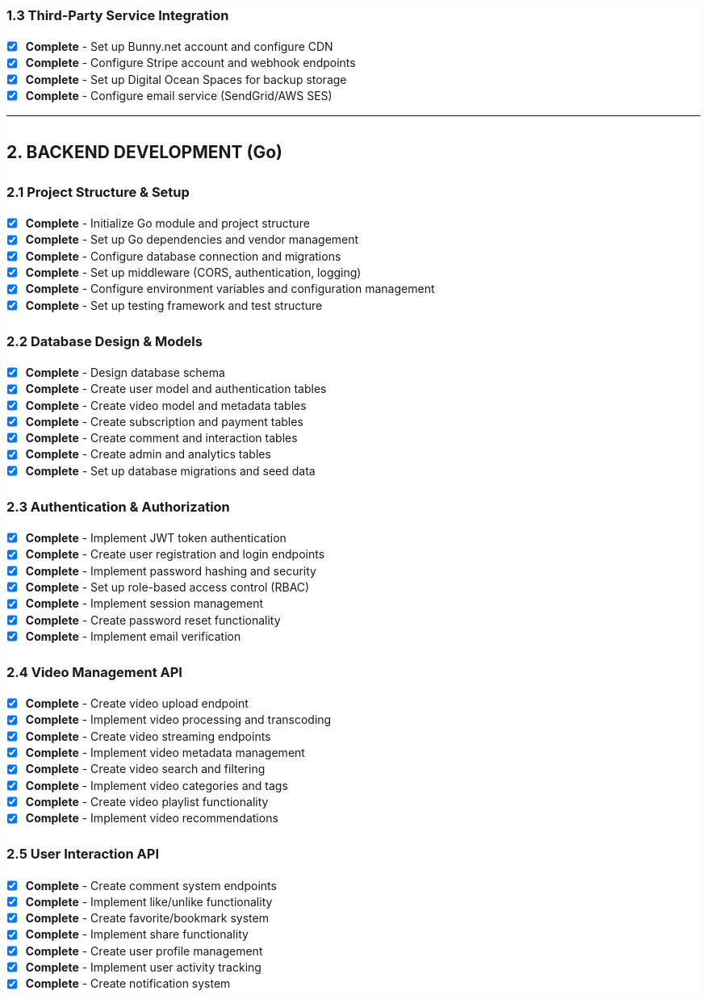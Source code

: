 ### 1.3 Third-Party Service Integration
- [x] **Complete** - Set up Bunny.net account and configure CDN
- [x] **Complete** - Configure Stripe account and webhook endpoints
- [x] **Complete** - Set up Digital Ocean Spaces for backup storage
- [x] **Complete** - Configure email service (SendGrid/AWS SES)

---

## 2. BACKEND DEVELOPMENT (Go)

### 2.1 Project Structure & Setup
- [x] **Complete** - Initialize Go module and project structure
- [x] **Complete** - Set up Go dependencies and vendor management
- [x] **Complete** - Configure database connection and migrations
- [x] **Complete** - Set up middleware (CORS, authentication, logging)
- [x] **Complete** - Configure environment variables and configuration management
- [x] **Complete** - Set up testing framework and test structure

### 2.2 Database Design & Models
- [x] **Complete** - Design database schema
- [x] **Complete** - Create user model and authentication tables
- [x] **Complete** - Create video model and metadata tables
- [x] **Complete** - Create subscription and payment tables
- [x] **Complete** - Create comment and interaction tables
- [x] **Complete** - Create admin and analytics tables
- [x] **Complete** - Set up database migrations and seed data

### 2.3 Authentication & Authorization
- [x] **Complete** - Implement JWT token authentication
- [x] **Complete** - Create user registration and login endpoints
- [x] **Complete** - Implement password hashing and security
- [x] **Complete** - Set up role-based access control (RBAC)
- [x] **Complete** - Implement session management
- [x] **Complete** - Create password reset functionality
- [x] **Complete** - Implement email verification

### 2.4 Video Management API
- [x] **Complete** - Create video upload endpoint
- [x] **Complete** - Implement video processing and transcoding
- [x] **Complete** - Create video streaming endpoints
- [x] **Complete** - Implement video metadata management
- [x] **Complete** - Create video search and filtering
- [x] **Complete** - Implement video categories and tags
- [x] **Complete** - Create video playlist functionality
- [x] **Complete** - Implement video recommendations

### 2.5 User Interaction API
- [x] **Complete** - Create comment system endpoints
- [x] **Complete** - Implement like/unlike functionality
- [x] **Complete** - Create favorite/bookmark system
- [x] **Complete** - Implement share functionality
- [x] **Complete** - Create user profile management
- [x] **Complete** - Implement user activity tracking
- [x] **Complete** - Create notification system
